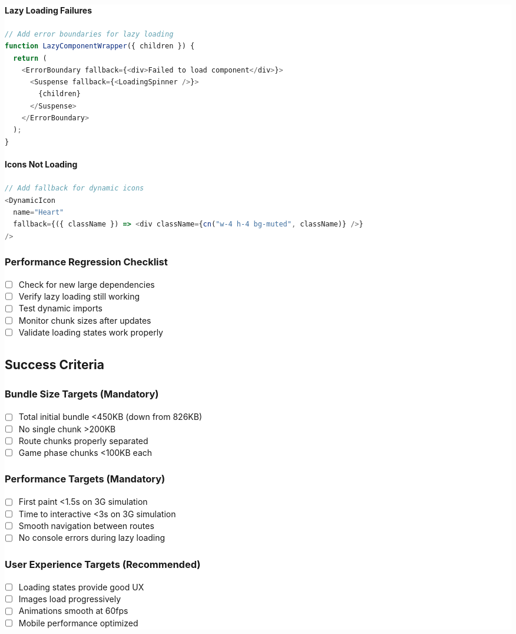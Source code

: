 #### Lazy Loading Failures
```typescript
// Add error boundaries for lazy loading
function LazyComponentWrapper({ children }) {
  return (
    <ErrorBoundary fallback={<div>Failed to load component</div>}>
      <Suspense fallback={<LoadingSpinner />}>
        {children}
      </Suspense>
    </ErrorBoundary>
  );
}
```

#### Icons Not Loading
```typescript
// Add fallback for dynamic icons
<DynamicIcon 
  name="Heart" 
  fallback={({ className }) => <div className={cn("w-4 h-4 bg-muted", className)} />}
/>
```

### Performance Regression Checklist
- [ ] Check for new large dependencies
- [ ] Verify lazy loading still working
- [ ] Test dynamic imports
- [ ] Monitor chunk sizes after updates
- [ ] Validate loading states work properly

## Success Criteria

### Bundle Size Targets (Mandatory)
- [ ] Total initial bundle <450KB (down from 826KB)
- [ ] No single chunk >200KB
- [ ] Route chunks properly separated
- [ ] Game phase chunks <100KB each

### Performance Targets (Mandatory)
- [ ] First paint <1.5s on 3G simulation
- [ ] Time to interactive <3s on 3G simulation
- [ ] Smooth navigation between routes
- [ ] No console errors during lazy loading

### User Experience Targets (Recommended)
- [ ] Loading states provide good UX
- [ ] Images load progressively
- [ ] Animations smooth at 60fps
- [ ] Mobile performance optimized
